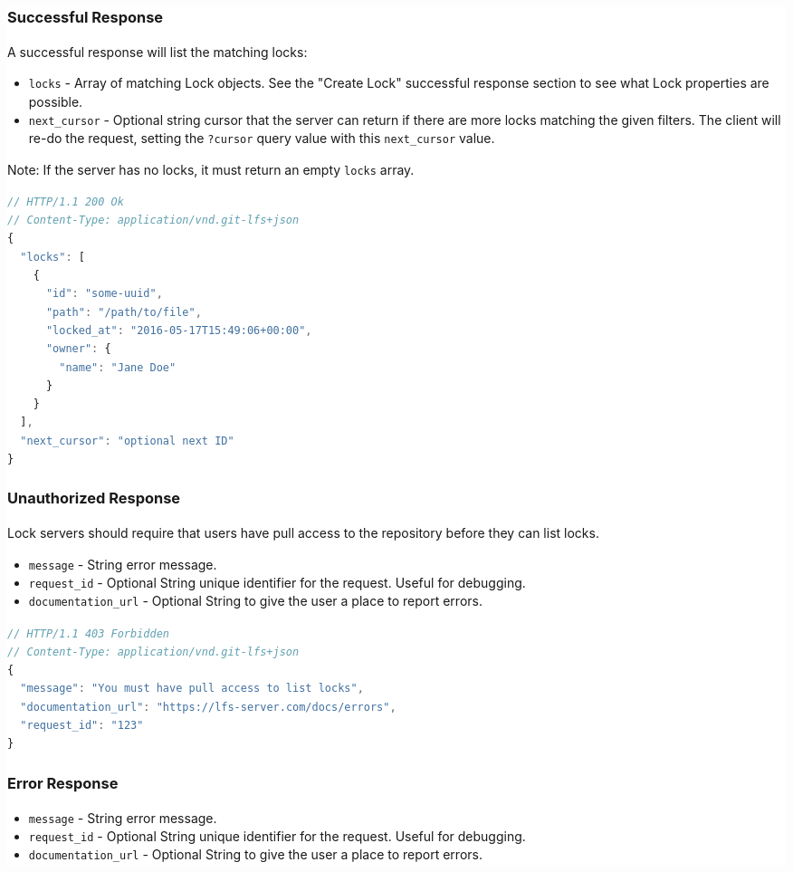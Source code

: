 ### Successful Response

A successful response will list the matching locks:

* `locks` - Array of matching Lock objects. See the "Create Lock" successful
response section to see what Lock properties are possible.
* `next_cursor` - Optional string cursor that the server can return if there
are more locks matching the given filters. The client will re-do the request,
setting the `?cursor` query value with this `next_cursor` value.

Note: If the server has no locks, it must return an empty `locks` array.

```js
// HTTP/1.1 200 Ok
// Content-Type: application/vnd.git-lfs+json
{
  "locks": [
    {
      "id": "some-uuid",
      "path": "/path/to/file",
      "locked_at": "2016-05-17T15:49:06+00:00",
      "owner": {
        "name": "Jane Doe"
      }
    }
  ],
  "next_cursor": "optional next ID"
}
```

### Unauthorized Response

Lock servers should require that users have pull access to the repository before
they can list locks.

* `message` - String error message.
* `request_id` - Optional String unique identifier for the request. Useful for
debugging.
* `documentation_url` - Optional String to give the user a place to report
errors.

```js
// HTTP/1.1 403 Forbidden
// Content-Type: application/vnd.git-lfs+json
{
  "message": "You must have pull access to list locks",
  "documentation_url": "https://lfs-server.com/docs/errors",
  "request_id": "123"
}
```

### Error Response

* `message` - String error message.
* `request_id` - Optional String unique identifier for the request. Useful for
debugging.
* `documentation_url` - Optional String to give the user a place to report
errors.
